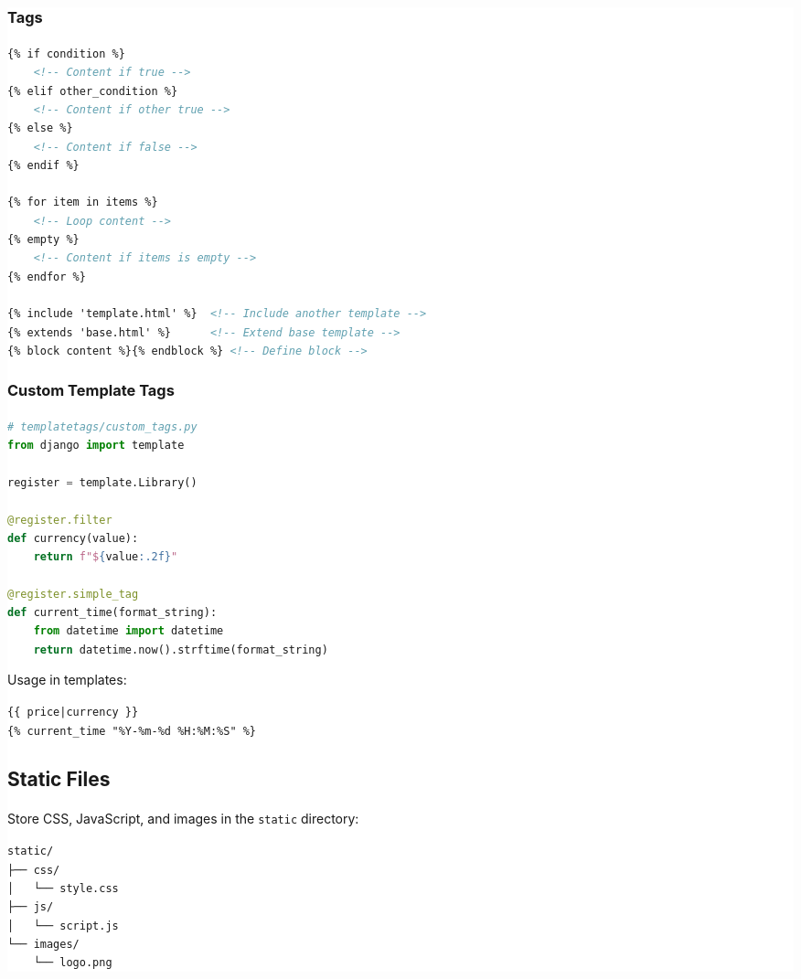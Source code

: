 ### Tags

```html
{% if condition %}
    <!-- Content if true -->
{% elif other_condition %}
    <!-- Content if other true -->
{% else %}
    <!-- Content if false -->
{% endif %}

{% for item in items %}
    <!-- Loop content -->
{% empty %}
    <!-- Content if items is empty -->
{% endfor %}

{% include 'template.html' %}  <!-- Include another template -->
{% extends 'base.html' %}      <!-- Extend base template -->
{% block content %}{% endblock %} <!-- Define block -->
```

### Custom Template Tags

```python
# templatetags/custom_tags.py
from django import template

register = template.Library()

@register.filter
def currency(value):
    return f"${value:.2f}"

@register.simple_tag
def current_time(format_string):
    from datetime import datetime
    return datetime.now().strftime(format_string)
```

Usage in templates:

```html
{{ price|currency }}
{% current_time "%Y-%m-%d %H:%M:%S" %}
```

## Static Files

Store CSS, JavaScript, and images in the `static` directory:

```
static/
├── css/
│   └── style.css
├── js/
│   └── script.js
└── images/
    └── logo.png
```
